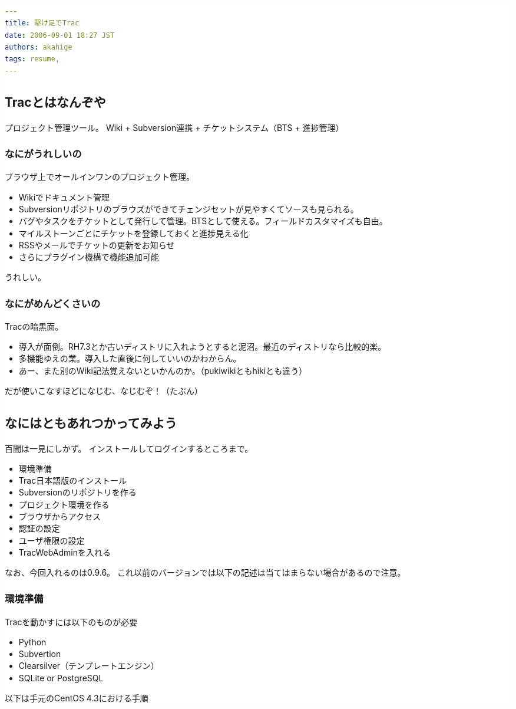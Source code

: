 ```yaml
---
title: 駆け足でTrac
date: 2006-09-01 18:27 JST
authors: akahige
tags: resume, 
---
```

<h2><a name="l0"></a> Tracとはなんぞや</h2>

プロジェクト管理ツール。
Wiki + Subversion連携 + チケットシステム（BTS + 進捗管理）
<h3><a name="l1"></a> なにがうれしいの</h3>
ブラウザ上でオールインワンのプロジェクト管理。
<ul>
	<li>Wikiでドキュメント管理</li>
	<li>Subversionリポジトリのブラウズができてチェンジセットが見やすくてソースも見られる。</li>
	<li>バグやタスクをチケットとして発行して管理。BTSとして使える。フィールドカスタマイズも自由。</li>
	<li>マイルストーンごとにチケットを登録しておくと進捗見える化</li>
	<li>RSSやメールでチケットの更新をお知らせ</li>
	<li>さらにプラグイン機構で機能追加可能</li>
</ul>
うれしい。
<h3><a name="l2"></a> なにがめんどくさいの</h3>
Tracの暗黒面。
<ul>
	<li>導入が面倒。RH7.3とか古いディストリに入れようとすると泥沼。最近のディストリなら比較的楽。</li>
	<li>多機能ゆえの業。導入した直後に何していいのかわからん。</li>
	<li>あー、また別のWiki記法覚えないといかんのか。（pukiwikiともhikiとも違う）</li>
</ul>
だが使いこなすほどになじむ、なじむぞ！（たぶん）
<div>
<h2><a name="l3"></a> なにはともあれつかってみよう</h2>
<div>
<div>百聞は一見にしかず。
インストールしてログインするところまで。
<ul>
	<li>環境準備</li>
	<li>Trac日本語版のインストール</li>
	<li>Subversionのリポジトリを作る</li>
	<li>プロジェクト環境を作る</li>
	<li>ブラウザからアクセス</li>
	<li>認証の設定</li>
	<li>ユーザ権限の設定</li>
	<li>TracWebAdminを入れる</li>
</ul>
なお、今回入れるのは0.9.6。
これ以前のバージョンでは以下の記述は当てはまらない場合があるので注意。
<h3><a name="l4"></a> 環境準備</h3>
Tracを動かすには以下のものが必要
<ul>
	<li>Python</li>
	<li>Subvertion</li>
	<li>Clearsilver（テンプレートエンジン）</li>
	<li>SQLite or PostgreSQL</li>
</ul>
以下は手元のCentOS 4.3における手順
